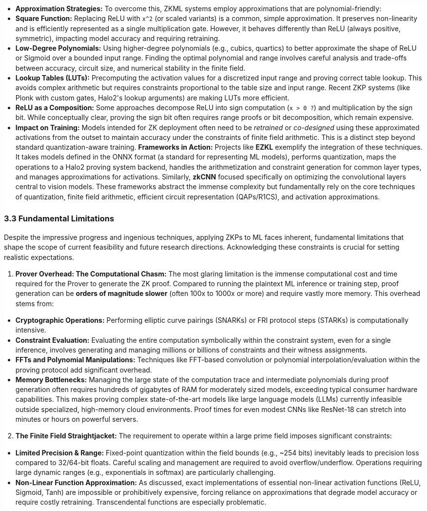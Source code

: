 *   **Approximation Strategies:** To overcome this, ZKML systems employ approximations that are polynomial-friendly:
*   **Square Function:** Replacing ReLU with `x^2` (or scaled variants) is a common, simple approximation. It preserves non-linearity and is efficiently represented as a single multiplication gate. However, it behaves differently than ReLU (always positive, symmetric), impacting model accuracy and requiring retraining.
*   **Low-Degree Polynomials:** Using higher-degree polynomials (e.g., cubics, quartics) to better approximate the shape of ReLU or Sigmoid over a bounded input range. Finding the optimal polynomial and range involves careful analysis and trade-offs between accuracy, circuit size, and numerical stability in the finite field.
*   **Lookup Tables (LUTs):** Precomputing the activation values for a discretized input range and proving correct table lookup. This avoids complex arithmetic but requires constraints proportional to the table size and input range. Recent ZKP systems (like Plonk with custom gates, Halo2's lookup arguments) are making LUTs more efficient.
*   **ReLU as a Composition:** Some approaches decompose ReLU into sign computation (`x > 0 ?`) and multiplication by the sign bit. While conceptually clear, proving the sign bit often requires range proofs or bit decomposition, which remain expensive.
*   **Impact on Training:** Models intended for ZK deployment often need to be *retrained* or *co-designed* using these approximated activations from the outset to maintain accuracy under the constraints of finite field arithmetic. This is a distinct step beyond standard quantization-aware training.
**Frameworks in Action:** Projects like **EZKL** exemplify the integration of these techniques. It takes models defined in the ONNX format (a standard for representing ML models), performs quantization, maps the operations to a Halo2 proving system backend, handles the arithmetization and constraint generation for common layer types, and manages approximations for activations. Similarly, **zkCNN** focused specifically on optimizing the convolutional layers central to vision models. These frameworks abstract the immense complexity but fundamentally rely on the core techniques of quantization, finite field arithmetic, efficient circuit representation (QAPs/R1CS), and activation approximations.
### 3.3 Fundamental Limitations
Despite the impressive progress and ingenious techniques, applying ZKPs to ML faces inherent, fundamental limitations that shape the scope of current feasibility and future research directions. Acknowledging these constraints is crucial for setting realistic expectations.
1.  **Prover Overhead: The Computational Chasm:** The most glaring limitation is the immense computational cost and time required for the Prover to generate the ZK proof. Compared to running the plaintext ML inference or training step, proof generation can be **orders of magnitude slower** (often 100x to 1000x or more) and require vastly more memory. This overhead stems from:
*   **Cryptographic Operations:** Performing elliptic curve pairings (SNARKs) or FRI protocol steps (STARKs) is computationally intensive.
*   **Constraint Evaluation:** Evaluating the entire computation symbolically within the constraint system, even for a single inference, involves generating and managing millions or billions of constraints and their witness assignments.
*   **FFTs and Polynomial Manipulations:** Techniques like FFT-based convolution or polynomial interpolation/evaluation within the proving protocol add significant overhead.
*   **Memory Bottlenecks:** Managing the large state of the computation trace and intermediate polynomials during proof generation often requires hundreds of gigabytes of RAM for moderately sized models, exceeding typical consumer hardware capabilities. This makes proving complex state-of-the-art models like large language models (LLMs) currently infeasible outside specialized, high-memory cloud environments. Proof times for even modest CNNs like ResNet-18 can stretch into minutes or hours on powerful servers.
2.  **The Finite Field Straightjacket:** The requirement to operate within a large prime field imposes significant constraints:
*   **Limited Precision & Range:** Fixed-point quantization within the field bounds (e.g., ~254 bits) inevitably leads to precision loss compared to 32/64-bit floats. Careful scaling and management are required to avoid overflow/underflow. Operations requiring large dynamic ranges (e.g., exponentials in softmax) are particularly challenging.
*   **Non-Linear Function Approximation:** As discussed, exact implementations of essential non-linear activation functions (ReLU, Sigmoid, Tanh) are impossible or prohibitively expensive, forcing reliance on approximations that degrade model accuracy or require costly retraining. Transcendental functions are especially problematic.